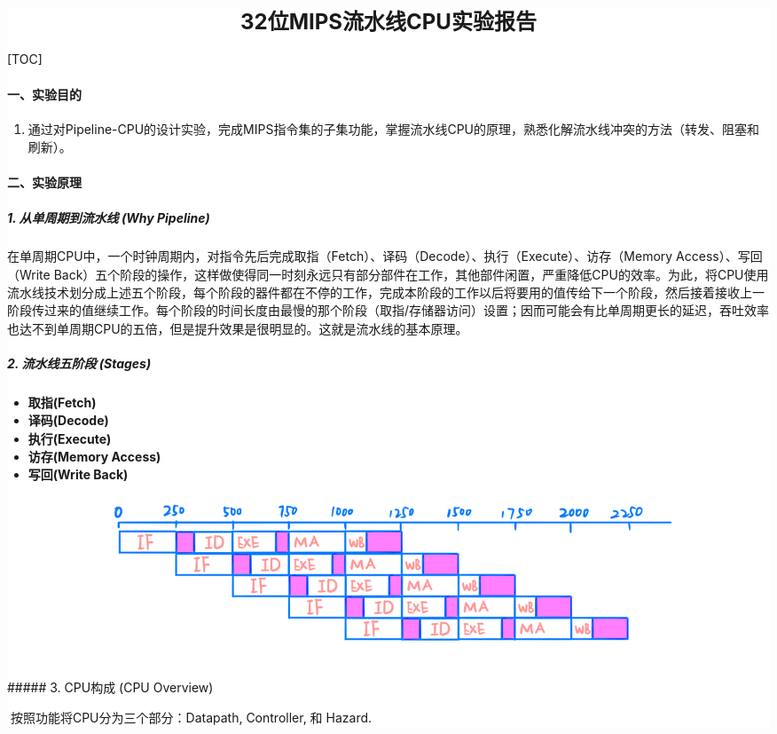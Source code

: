 <center> <font size=5> <b>32位MIPS流水线CPU实验报告</b></font>
</center>

[TOC]

#### 一、实验目的

1.  通过对Pipeline-CPU的设计实验，完成MIPS指令集的子集功能，掌握流水线CPU的原理，熟悉化解流水线冲突的方法（转发、阻塞和刷新）。

#### 二、实验原理

##### 1. 从单周期到流水线 (Why Pipeline)

​		在单周期CPU中，一个时钟周期内，对指令先后完成取指（Fetch）、译码（Decode）、执行（Execute）、访存（Memory Access）、写回（Write Back）五个阶段的操作，这样做使得同一时刻永远只有部分部件在工作，其他部件闲置，严重降低CPU的效率。为此，将CPU使用流水线技术划分成上述五个阶段，每个阶段的器件都在不停的工作，完成本阶段的工作以后将要用的值传给下一个阶段，然后接着接收上一阶段传过来的值继续工作。每个阶段的时间长度由最慢的那个阶段（取指/存储器访问）设置；因而可能会有比单周期更长的延迟，吞吐效率也达不到单周期CPU的五倍，但是提升效果是很明显的。这就是流水线的基本原理。

##### 2. 流水线五阶段 (Stages)

-    **取指(Fetch)**
-    **译码(Decode)**
-    **执行(Execute)**
-    **访存(Memory Access)**
-    **写回(Write Back)**

<center class="image">
<img src="./assets/pipeline.png" width=1000px height=200px>
</center>
##### 3. CPU构成 (CPU Overview)

​        按照功能将CPU分为三个部分：Datapath, Controller, 和 Hazard.

<center class="image">